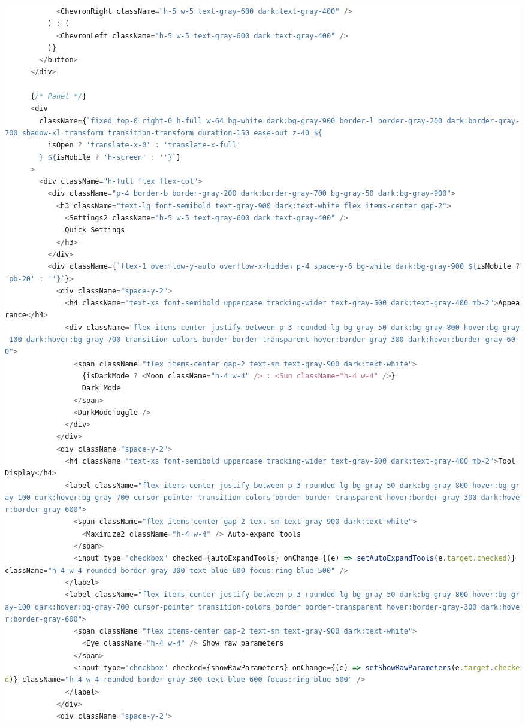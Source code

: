 ```javascript
            <ChevronRight className="h-5 w-5 text-gray-600 dark:text-gray-400" />
          ) : (
            <ChevronLeft className="h-5 w-5 text-gray-600 dark:text-gray-400" />
          )}
        </button>
      </div>

      {/* Panel */}
      <div
        className={`fixed top-0 right-0 h-full w-64 bg-white dark:bg-gray-900 border-l border-gray-200 dark:border-gray-700 shadow-xl transform transition-transform duration-150 ease-out z-40 ${
          isOpen ? 'translate-x-0' : 'translate-x-full'
        } ${isMobile ? 'h-screen' : ''}`}
      >
        <div className="h-full flex flex-col">
          <div className="p-4 border-b border-gray-200 dark:border-gray-700 bg-gray-50 dark:bg-gray-900">
            <h3 className="text-lg font-semibold text-gray-900 dark:text-white flex items-center gap-2">
              <Settings2 className="h-5 w-5 text-gray-600 dark:text-gray-400" />
              Quick Settings
            </h3>
          </div>
          <div className={`flex-1 overflow-y-auto overflow-x-hidden p-4 space-y-6 bg-white dark:bg-gray-900 ${isMobile ? 'pb-20' : ''}`}>
            <div className="space-y-2">
              <h4 className="text-xs font-semibold uppercase tracking-wider text-gray-500 dark:text-gray-400 mb-2">Appearance</h4>
              <div className="flex items-center justify-between p-3 rounded-lg bg-gray-50 dark:bg-gray-800 hover:bg-gray-100 dark:hover:bg-gray-700 transition-colors border border-transparent hover:border-gray-300 dark:hover:border-gray-600">
                <span className="flex items-center gap-2 text-sm text-gray-900 dark:text-white">
                  {isDarkMode ? <Moon className="h-4 w-4" /> : <Sun className="h-4 w-4" />}
                  Dark Mode
                </span>
                <DarkModeToggle />
              </div>
            </div>
            <div className="space-y-2">
              <h4 className="text-xs font-semibold uppercase tracking-wider text-gray-500 dark:text-gray-400 mb-2">Tool Display</h4>
              <label className="flex items-center justify-between p-3 rounded-lg bg-gray-50 dark:bg-gray-800 hover:bg-gray-100 dark:hover:bg-gray-700 cursor-pointer transition-colors border border-transparent hover:border-gray-300 dark:hover:border-gray-600">
                <span className="flex items-center gap-2 text-sm text-gray-900 dark:text-white">
                  <Maximize2 className="h-4 w-4" /> Auto-expand tools
                </span>
                <input type="checkbox" checked={autoExpandTools} onChange={(e) => setAutoExpandTools(e.target.checked)} className="h-4 w-4 rounded border-gray-300 text-blue-600 focus:ring-blue-500" />
              </label>
              <label className="flex items-center justify-between p-3 rounded-lg bg-gray-50 dark:bg-gray-800 hover:bg-gray-100 dark:hover:bg-gray-700 cursor-pointer transition-colors border border-transparent hover:border-gray-300 dark:hover:border-gray-600">
                <span className="flex items-center gap-2 text-sm text-gray-900 dark:text-white">
                  <Eye className="h-4 w-4" /> Show raw parameters
                </span>
                <input type="checkbox" checked={showRawParameters} onChange={(e) => setShowRawParameters(e.target.checked)} className="h-4 w-4 rounded border-gray-300 text-blue-600 focus:ring-blue-500" />
              </label>
            </div>
            <div className="space-y-2">
```